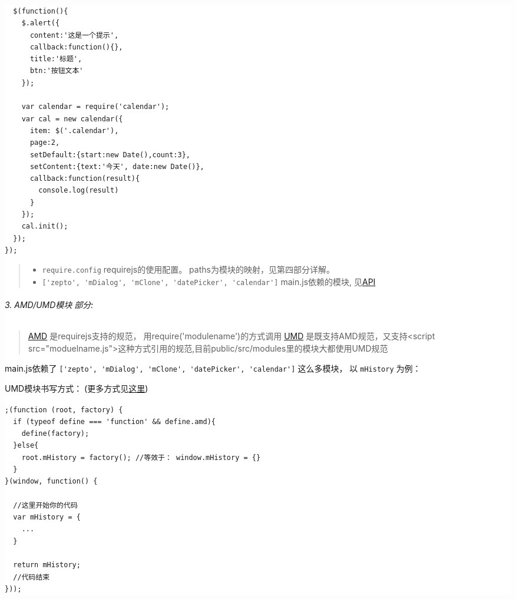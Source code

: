 ```
  $(function(){
    $.alert({
      content:'这是一个提示',
      callback:function(){},
      title:'标题',
      btn:'按钮文本'
    });

    var calendar = require('calendar');
    var cal = new calendar({
      item: $('.calendar'),
      page:2,
      setDefault:{start:new Date(),count:3},
      setContent:{text:'今天', date:new Date()},
      callback:function(result){
        console.log(result)
      }
    });
    cal.init();
  });
});
```

>* `require.config` requirejs的使用配置。 paths为模块的映射，见第四部分详解。
>* `['zepto', 'mDialog', 'mClone', 'datePicker', 'calendar']`  main.js依赖的模块, 见[API](http://www.requirejs.cn/docs/api.html)

###### 3. AMD/UMD模块 部分:

> [AMD](https://github.com/amdjs/amdjs-api) 是requirejs支持的规范， 用require('modulename')的方式调用
> [UMD](https://github.com/umdjs/umd) 是既支持AMD规范，又支持&lt;script src="moduelname.js"&gt;这种方式引用的规范,目前public/src/modules里的模块大都使用UMD规范

main.js依赖了 `['zepto', 'mDialog', 'mClone', 'datePicker', 'calendar']` 这么多模块，
以 `mHistory` 为例：

UMD模块书写方式： (更多方式见[这里](https://github.com/umdjs/umd))

```
;(function (root, factory) {
  if (typeof define === 'function' && define.amd){
    define(factory);
  }else{
    root.mHistory = factory(); //等效于： window.mHistory = {}
  }
}(window, function() {

  //这里开始你的代码
  var mHistory = {
    ...
  }

  return mHistory;
  //代码结束
}));
```
